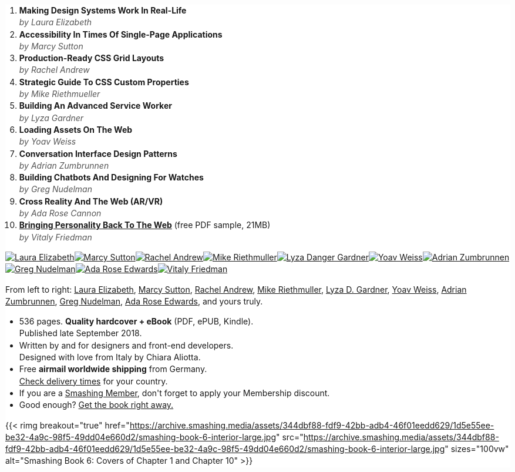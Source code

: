 <ol>
<li><strong>Making Design Systems Work In Real-Life</strong><br /><em style="color: #555;">by Laura Elizabeth</em></li>
<li><strong>Accessibility In Times Of Single-Page Applications</strong><br /><em style="color: #555;">by Marcy Sutton</em></li>
<li><strong>Production-Ready CSS Grid Layouts</strong><br /><em style="color: #555;">by Rachel Andrew</em></li>
<li><strong>Strategic Guide To CSS Custom Properties</strong><br /><em style="color: #555;">by Mike Riethmueller</em></li>
<li><strong>Building An Advanced Service Worker</strong><br /><em style="color: #555;">by Lyza Gardner</em></li>
<li><strong>Loading Assets On The Web</strong><br /><em style="color: #555;">by Yoav Weiss</em></li>
<li><strong>Conversation Interface Design Patterns</strong><br /><em style="color: #555;">by Adrian Zumbrunnen</em></li>
<li><strong>Building Chatbots And Designing For Watches</strong><br /><em style="color: #555;">by Greg Nudelman</em></li>
<li><strong>Cross Reality And The Web (AR/VR)</strong><br /><em style="color: #555;">by Ada Rose Cannon</em></li>
<li><a href="https://smashingmagazine.com/provide/smashing-book-6/12-vitaly-friedman-bringing-personality-back-excerpt.pdf"><strong>Bringing Personality Back To The Web</strong></a> (free PDF sample, <span class="small-caps">21</span>MB)<br /><em style="color: #555;">by Vitaly Friedman</em></li>
</ol>

<p class="img"><a href="https://twitter.com/laurium"><img loading="lazy" decoding="async" alt="Laura Elizabeth" src="https://res.cloudinary.com/indysigner/image/upload/v1528876414/laura-elizabeth-round_gdku7a.png" width="120" height="120"></a><a href="https://twitter.com/marcysutton"><img loading="lazy" decoding="async" alt="Marcy Sutton" src="https://res.cloudinary.com/indysigner/image/upload/v1528876414/marcy-sutton-round_rfumgo.png" width="120" height="120"></a><a href="https://twitter.com/rachelandrew"><img loading="lazy" decoding="async" alt="Rachel Andrew" src="https://res.cloudinary.com/indysigner/image/upload/v1528876414/rachel-andrew-round_iknrqe.png" width="120" height="120"></a><a href="https://twitter.com/MikeRiethmuller"><img loading="lazy" decoding="async" alt="Mike Riethmuller" src="https://res.cloudinary.com/indysigner/image/upload/v1528876415/mike-riethmuller-round_w7tn8o.png" width="120" height="120"></a><a href="https://twitter.com/lyzadanger"><img loading="lazy" decoding="async" alt="Lyza Danger Gardner" src="https://res.cloudinary.com/indysigner/image/upload/v1528876415/lyza-d-gardner-round_twkf2e.png" width="120" height="120"></a><a href="https://twitter.com/yoavweiss"><img loading="lazy" decoding="async" alt="Yoav Weiss" src="https://res.cloudinary.com/indysigner/image/upload/v1528876415/yoav-weiss-round_uw1n2u.png" width="120" height="120"></a><a href="https://twitter.com/azumbrunnen"><img loading="lazy" decoding="async" alt="Adrian Zumbrunnen" src="https://res.cloudinary.com/indysigner/image/upload/v1528876414/adrian-zumbrunnen-round_r1yjvh.png" width="120" height="120"></a><a href="https://twitter.com/designcaffeine"><img loading="lazy" decoding="async" alt="Greg Nudelman" src="https://res.cloudinary.com/indysigner/image/upload/v1528876414/greg-nudelman-round_qjriz8.png" width="120" height="120"></a><a href="https://twitter.com/Lady_Ada_King"><img loading="lazy" decoding="async" alt="Ada Rose Edwards" src="https://res.cloudinary.com/indysigner/image/upload/v1528876414/ada-rose-edwards-round_kp1qgw.png" width="120" height="120"></a><a href="https://www.twitter.com/smashingmag"><img loading="lazy" decoding="async" alt="Vitaly Friedman" src="https://res.cloudinary.com/indysigner/image/upload/v1528876415/vitaly-friedman-round_aswz9a.png" width ="120" height ="120"></a></p>

<figcaption>From left to right: <a href="https://twitter.com/laurium">Laura Elizabeth</a>, <a href="https://twitter.com/marcysutton">Marcy Sutton</a>, <a href="https://twitter.com/rachelandrew">Rachel Andrew</a>, <a href="https://twitter.com/MikeRiethmuller">Mike Riethmuller</a>, <a href="https://twitter.com/lyzadanger">Lyza D. Gardner</a>, <a href="https://twitter.com/yoavweiss">Yoav Weiss</a>, <a href="https://twitter.com/azumbrunnen">Adrian Zumbrunnen</a>, <a href="https://twitter.com/designcaffeine">Greg Nudelman</a>, <a href="https://twitter.com/Lady_Ada_King">Ada Rose Edwards</a>, and yours truly.</figcaption>

<ul>
<li><span class="small-caps">536</span> pages. <strong>Quality hardcover + eBook</strong> (PDF, ePUB, Kindle).<br />Published late September <span class="small-caps">2018</span>.</li>
<li>Written by and for designers and front-end developers.<br />Designed with love from Italy by Chiara Aliotta.</li>
<li>Free <strong>airmail worldwide shipping</strong> from Germany.<br /><a href="https://www.smashingmagazine.com/delivery-times/">Check delivery times</a> for your country.</li>
<li>If you are a <a href="https://www.smashingmagazine.com/membership">Smashing Member</a>, don't forget to apply your Membership discount.</li>
<li>Good enough? <a href="/printed-books/smashing-book-6-new-frontiers-in-web-design/" data-product-sku="smashing-book-6" data-component="AddToCart" data-product-path="/printed-books/smashing-book-6-new-frontiers-in-web-design/" data-silent="true">Get the book right away.</a></li>
</ul>

{{< rimg breakout="true" href="https://archive.smashing.media/assets/344dbf88-fdf9-42bb-adb4-46f01eedd629/1d5e55ee-be32-4a9c-98f5-49dd04e660d2/smashing-book-6-interior-large.jpg" src="https://archive.smashing.media/assets/344dbf88-fdf9-42bb-adb4-46f01eedd629/1d5e55ee-be32-4a9c-98f5-49dd04e660d2/smashing-book-6-interior-large.jpg" sizes="100vw" alt="Smashing Book 6: Covers of Chapter 1 and Chapter 10" >}}
